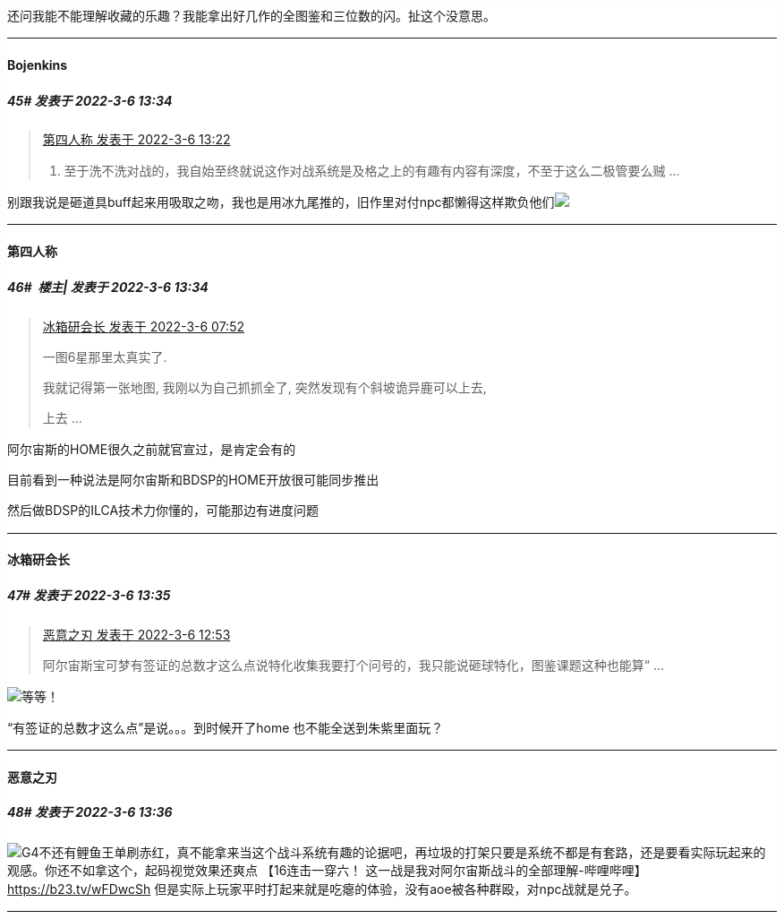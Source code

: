 还问我能不能理解收藏的乐趣？我能拿出好几作的全图鉴和三位数的闪。扯这个没意思。

*****

####  Bojenkins  
##### 45#       发表于 2022-3-6 13:34

<blockquote><a href="httphttps://bbs.saraba1st.com/2b/forum.php?mod=redirect&amp;goto=findpost&amp;pid=54935998&amp;ptid=2056234" target="_blank">第四人称 发表于 2022-3-6 13:22</a>

1. 至于洗不洗对战的，我自始至终就说这作对战系统是及格之上的有趣有内容有深度，不至于这么二极管要么贼 ...</blockquote>
别跟我说是砸道具buff起来用吸取之吻，我也是用冰九尾推的，旧作里对付npc都懒得这样欺负他们<img src="https://static.saraba1st.com/image/smiley/face2017/067.png" referrerpolicy="no-referrer">

*****

####  第四人称  
##### 46#         楼主| 发表于 2022-3-6 13:34

<blockquote><a href="httphttps://bbs.saraba1st.com/2b/forum.php?mod=redirect&amp;goto=findpost&amp;pid=54933194&amp;ptid=2056234" target="_blank">冰箱研会长 发表于 2022-3-6 07:52</a>

一图6星那里太真实了.

我就记得第一张地图, 我刚以为自己抓抓全了, 突然发现有个斜坡诡异鹿可以上去,

上去 ...</blockquote>
阿尔宙斯的HOME很久之前就官宣过，是肯定会有的

目前看到一种说法是阿尔宙斯和BDSP的HOME开放很可能同步推出

然后做BDSP的ILCA技术力你懂的，可能那边有进度问题

*****

####  冰箱研会长  
##### 47#       发表于 2022-3-6 13:35

<blockquote><a href="httphttps://bbs.saraba1st.com/2b/forum.php?mod=redirect&amp;goto=findpost&amp;pid=54935717&amp;ptid=2056234" target="_blank">恶意之刃 发表于 2022-3-6 12:53</a>

阿尔宙斯宝可梦有签证的总数才这么点说特化收集我要打个问号的，我只能说砸球特化，图鉴课题这种也能算“ ...</blockquote>
<img src="https://static.saraba1st.com/image/smiley/face2017/105.png" referrerpolicy="no-referrer">等等！

“有签证的总数才这么点”是说。。。到时候开了home 也不能全送到朱紫里面玩？

*****

####  恶意之刃  
##### 48#       发表于 2022-3-6 13:36

<img src="https://static.saraba1st.com/image/smiley/face2017/067.png" referrerpolicy="no-referrer">G4不还有鲤鱼王单刷赤红，真不能拿来当这个战斗系统有趣的论据吧，再垃圾的打架只要是系统不都是有套路，还是要看实际玩起来的观感。你还不如拿这个，起码视觉效果还爽点
【16连击一穿六！ 这一战是我对阿尔宙斯战斗的全部理解-哔哩哔哩】 https://b23.tv/wFDwcSh
但是实际上玩家平时打起来就是吃瘪的体验，没有aoe被各种群殴，对npc战就是兑子。

*****
